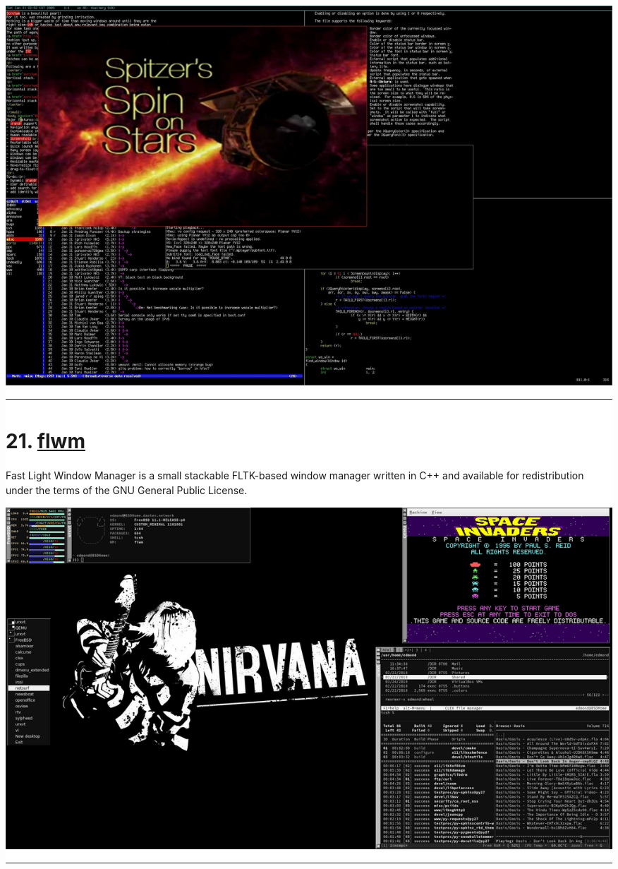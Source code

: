 ![Spectrwm](/assets/img/wm/20-spectrwm.jpg)

---

# 21. [flwm](http://flwm.sourceforge.net/)
Fast Light Window Manager is a small stackable FLTK-based window manager written in C++ and available for redistribution under the terms of the GNU General Public License.

![flwm](/assets/img/wm/21-flwm.jpg)

---